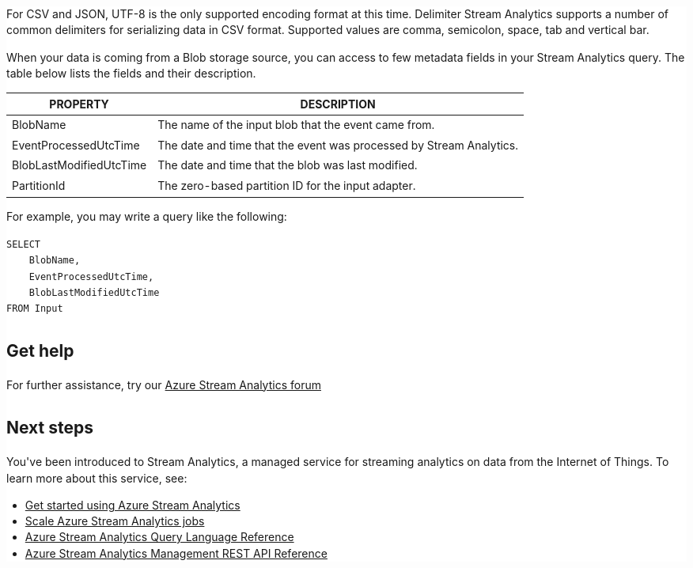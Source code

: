 <td>For CSV and JSON, UTF-8 is the only supported encoding format at this time.</td>
</tr>
<tr>
<td>Delimiter</td>
<td>Stream Analytics supports a number of common delimiters for serializing data in CSV format. Supported values are comma, semicolon, space, tab and vertical bar.</td>
</tr>
</tbody>
</table>

When your data is coming from a Blob storage source, you can access to few metadata fields in your Stream Analytics query. The table below lists the fields and their description.

| PROPERTY | DESCRIPTION |
|------|------|
| BlobName | The name of the input blob that the event came from. |
| EventProcessedUtcTime | The date and time that the event was processed by Stream Analytics. |
| BlobLastModifiedUtcTime | The date and time that the blob was last modified. |
| PartitionId | The zero-based partition ID for the input adapter. |

For example, you may write a query like the following:

````
SELECT
	BlobName,
	EventProcessedUtcTime,
	BlobLastModifiedUtcTime
FROM Input
````


## Get help
For further assistance, try our [Azure Stream Analytics forum](https://social.msdn.microsoft.com/Forums/en-US/home?forum=AzureStreamAnalytics)

## Next steps
You've been introduced to Stream Analytics, a managed service for streaming analytics on data from the Internet of Things. To learn more about this service, see:

- [Get started using Azure Stream Analytics](/documentation/articles/stream-analytics-get-started)
- [Scale Azure Stream Analytics jobs](/documentation/articles/stream-analytics-scale-jobs)
- [Azure Stream Analytics Query Language Reference](https://msdn.microsoft.com/library/azure/dn834998.aspx)
- [Azure Stream Analytics Management REST API Reference](https://msdn.microsoft.com/library/azure/dn835031.aspx)


[stream.analytics.developer.guide]: ../stream-analytics-developer-guide.md
[stream.analytics.scale.jobs]: stream-analytics-scale-jobs.md
[stream.analytics.introduction]: stream-analytics-introduction.md
[stream.analytics.get.started]: stream-analytics-get-started.md
[stream.analytics.query.language.reference]: http://go.microsoft.com/fwlink/?LinkID=513299
[stream.analytics.rest.api.reference]: http://go.microsoft.com/fwlink/?LinkId=517301
